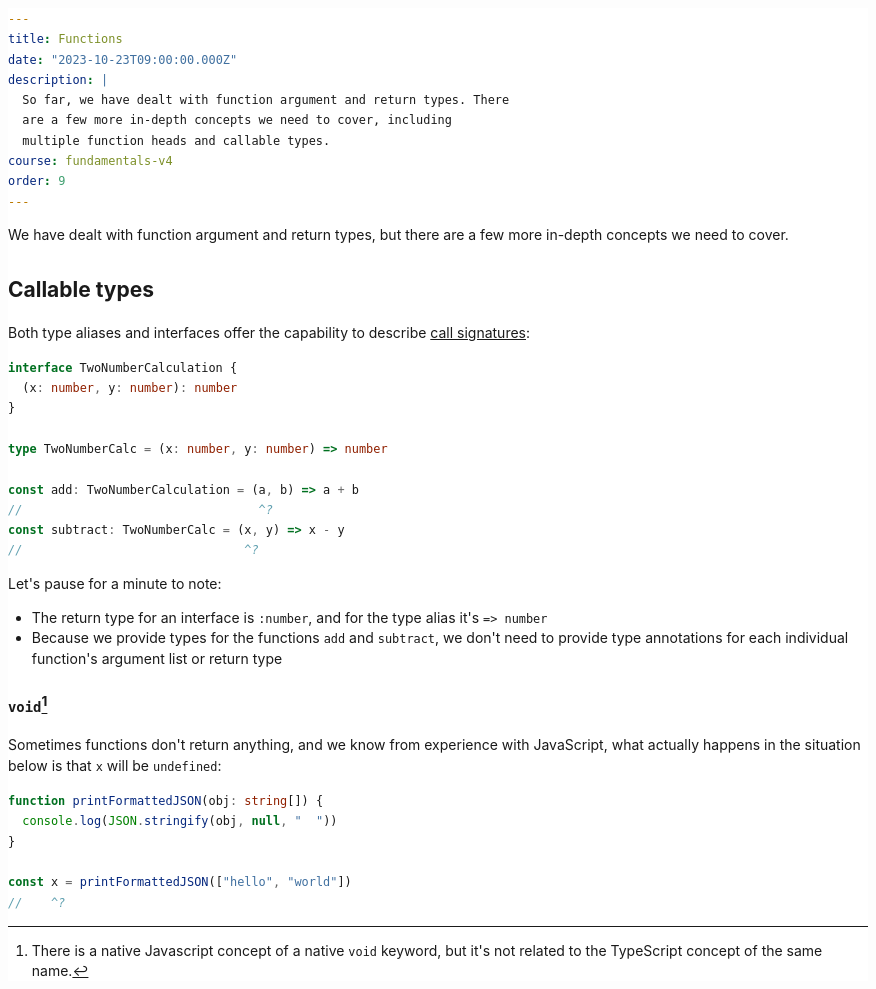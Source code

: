 ```yaml
---
title: Functions
date: "2023-10-23T09:00:00.000Z"
description: |
  So far, we have dealt with function argument and return types. There
  are a few more in-depth concepts we need to cover, including
  multiple function heads and callable types.
course: fundamentals-v4
order: 9
---
```


We have dealt with function argument and return types, but there
are a few more in-depth concepts we need to cover.

## Callable types

Both type aliases and interfaces offer the capability to describe [call signatures](https://www.typescriptlang.org/docs/handbook/2/functions.html#call-signatures):

```ts twoslash
interface TwoNumberCalculation {
  (x: number, y: number): number
}

type TwoNumberCalc = (x: number, y: number) => number

const add: TwoNumberCalculation = (a, b) => a + b
//                                 ^?
const subtract: TwoNumberCalc = (x, y) => x - y
//                               ^?
```

Let's pause for a minute to note:

- The return type for an interface is `:number`, and for the type alias it's `=> number`
- Because we provide types for the functions `add` and `subtract`, we don't need to provide type annotations for each individual function's argument list or return type

### `void`[^1]

Sometimes functions don't return anything, and we know from
experience with JavaScript, what actually happens in the situation below
is that `x` will be `undefined`:

```ts twoslash
function printFormattedJSON(obj: string[]) {
  console.log(JSON.stringify(obj, null, "  "))
}

const x = printFormattedJSON(["hello", "world"])
//    ^?
```


[^1]: There is a native Javascript concept of a native `void` keyword, but it's not related to the TypeScript concept of the same name.